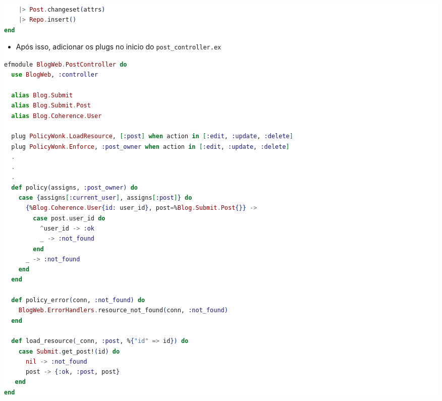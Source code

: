 ```elixir
    |> Post.changeset(attrs)
    |> Repo.insert()
end

```

* Após isso, adicionar os plugs no inicio do `post_controller.ex`
```elixir
efmodule BlogWeb.PostController do
  use BlogWeb, :controller

  alias Blog.Submit
  alias Blog.Submit.Post
  alias Blog.Coherence.User

  plug PolicyWonk.LoadResource, [:post] when action in [:edit, :update, :delete]
  plug PolicyWonk.Enforce, :post_owner when action in [:edit, :update, :delete]
  .
  .
  .
  def policy(assigns, :post_owner) do
    case {assigns[:current_user], assigns[:post]} do
      {%Blog.Coherence.User{id: user_id}, post=%Blog.Submit.Post{}} ->
        case post.user_id do
          ^user_id -> :ok
          _ -> :not_found
        end
      _ -> :not_found
    end
  end

  def policy_error(conn, :not_found) do
    BlogWeb.ErrorHandlers.resource_not_found(conn, :not_found)
  end

  def load_resource(_conn, :post, %{"id" => id}) do
    case Submit.get_post!(id) do
      nil -> :not_found
      post -> {:ok, :post, post}
   end
end
```
